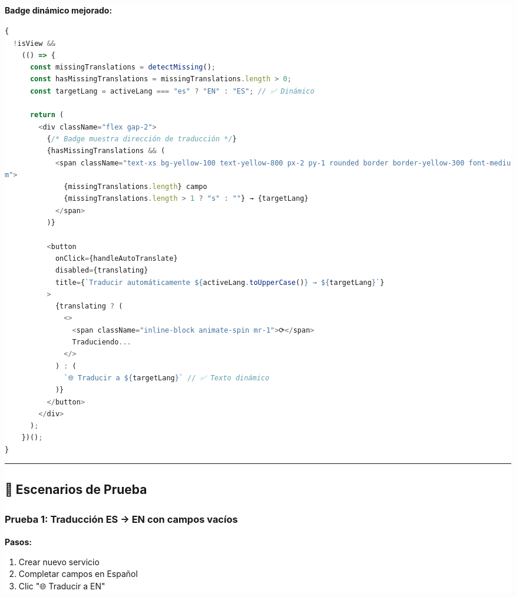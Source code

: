 **Badge dinámico mejorado:**

```javascript
{
  !isView &&
    (() => {
      const missingTranslations = detectMissing();
      const hasMissingTranslations = missingTranslations.length > 0;
      const targetLang = activeLang === "es" ? "EN" : "ES"; // ✅ Dinámico

      return (
        <div className="flex gap-2">
          {/* Badge muestra dirección de traducción */}
          {hasMissingTranslations && (
            <span className="text-xs bg-yellow-100 text-yellow-800 px-2 py-1 rounded border border-yellow-300 font-medium">
              {missingTranslations.length} campo
              {missingTranslations.length > 1 ? "s" : ""} → {targetLang}
            </span>
          )}

          <button
            onClick={handleAutoTranslate}
            disabled={translating}
            title={`Traducir automáticamente ${activeLang.toUpperCase()} → ${targetLang}`}
          >
            {translating ? (
              <>
                <span className="inline-block animate-spin mr-1">⟳</span>
                Traduciendo...
              </>
            ) : (
              `🌐 Traducir a ${targetLang}` // ✅ Texto dinámico
            )}
          </button>
        </div>
      );
    })();
}
```

---

## 🧪 Escenarios de Prueba

### Prueba 1: Traducción ES → EN con campos vacíos

**Pasos:**

1. Crear nuevo servicio
2. Completar campos en Español
3. Clic "🌐 Traducir a EN"
